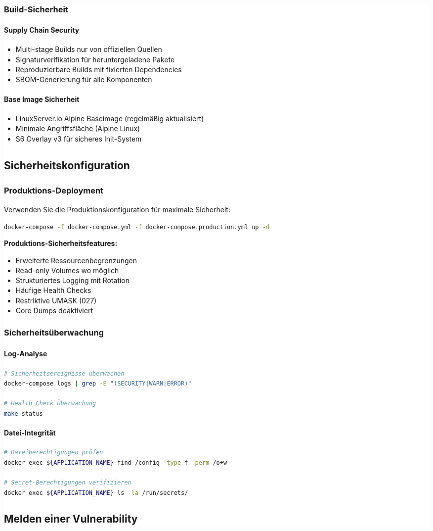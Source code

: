 ### Build-Sicherheit

#### **Supply Chain Security**
- Multi-stage Builds nur von offiziellen Quellen
- Signaturverifikation für heruntergeladene Pakete
- Reproduzierbare Builds mit fixierten Dependencies
- SBOM-Generierung für alle Komponenten

#### **Base Image Sicherheit**
- LinuxServer.io Alpine Baseimage (regelmäßig aktualisiert)
- Minimale Angriffsfläche (Alpine Linux)
- S6 Overlay v3 für sicheres Init-System

## Sicherheitskonfiguration

### Produktions-Deployment

Verwenden Sie die Produktionskonfiguration für maximale Sicherheit:

```bash
docker-compose -f docker-compose.yml -f docker-compose.production.yml up -d
```

**Produktions-Sicherheitsfeatures:**
- Erweiterte Ressourcenbegrenzungen
- Read-only Volumes wo möglich
- Strukturiertes Logging mit Rotation
- Häufige Health Checks
- Restriktive UMASK (027)
- Core Dumps deaktiviert

### Sicherheitsüberwachung

#### **Log-Analyse**
```bash
# Sicherheitsereignisse überwachen
docker-compose logs | grep -E "(SECURITY|WARN|ERROR)"

# Health Check Überwachung
make status
```

#### **Datei-Integrität**
```bash
# Dateiberechtigungen prüfen
docker exec ${APPLICATION_NAME} find /config -type f -perm /o+w

# Secret-Berechtigungen verifizieren
docker exec ${APPLICATION_NAME} ls -la /run/secrets/
```

## Melden einer Vulnerability
